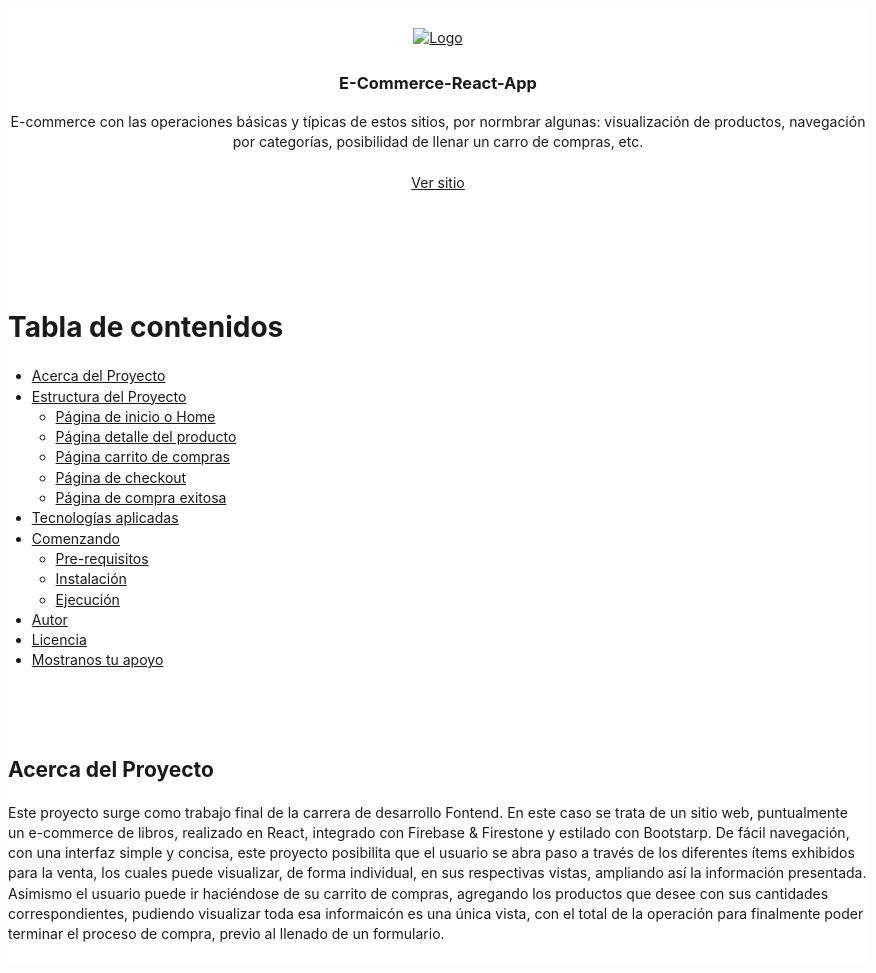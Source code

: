 <br />
<div align="center">
  <a href="https://github.com/tatozan/react-js-desafio-2">
    <img src="https://openmoji.org/data/color/svg/1F6D2.svg" alt="Logo" width="80" height="80">
  </a>
  <h3 align="center">E-Commerce-React-App</h3>

  <p align="center">
     E-commerce con las operaciones básicas y típicas de estos sitios, por normbrar algunas: visualización de productos, navegación por categorías, posibilidad de llenar un carro de compras, etc.
    <br />
    <br />
    <a href="https://ecommerce-react-zanolli.netlify.app/">Ver sitio</a>
  </p>
</div>
<br />
<br />
<br />


# Tabla de contenidos
- [Acerca del Proyecto](#acerca-del-proyecto)
- [Estructura del Proyecto](#estructura-del-proyecto)
  * [Página de inicio o Home](#inicio-o-home)
  * [Página detalle del producto](#página-detalle-del-producto)
  * [Página carrito de compras](#página-carrito-de-compras)
  * [Página de checkout](#página-de-checkout)
  * [Página de compra exitosa](#página-de-compra-exitosa)
- [Tecnologías aplicadas](#tecnologías-aplicadas)
- [Comenzando](#comenzando)
  * [Pre-requisitos](#pre-requisitos)
  * [Instalación](#instalación)
  * [Ejecución](#ejecutando-la-aplicación)
- [Autor](#autor) 
- [Licencia](#licencia) 
- [Mostranos tu apoyo](#mostranos-tu-apoyo) 

<br />
<br />



## Acerca del Proyecto
Este proyecto surge como trabajo final de la carrera de desarrollo Fontend. En este caso se trata de un sitio web, puntualmente un e-commerce de libros, realizado en React, integrado con Firebase & Firestone y estilado con Bootstarp. De fácil navegación, con una interfaz simple y concisa, este proyecto posibilita que el usuario se abra paso a través de los diferentes ítems exhibidos para la venta, los cuales puede visualizar, de forma individual, en sus respectivas vistas, ampliando así la información presentada. Asimismo el usuario puede ir haciéndose de su carrito de compras, agregando los productos que desee con sus cantidades correspondientes, pudiendo visualizar toda esa informaicón es una única vista, con el total de la operación para finalmente poder terminar el proceso de compra, previo al llenado de un formulario.  
<br/>
